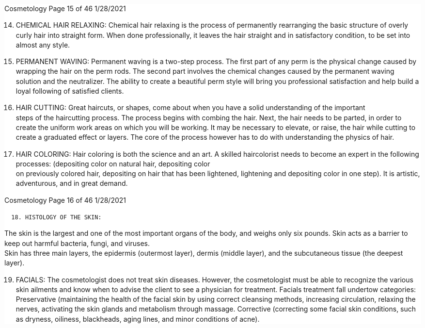 
 
Cosmetology 
Page  15  of 46 
1/28/2021 
 
 
14. CHEMICAL HAIR RELAXING: 
 Chemical hair relaxing is the process of permanently rearranging the basic structure of 
 overly curly hair into straight form. When done professionally, it leaves the hair straight 
 and in satisfactory condition, to be set into almost any style. 
 
15. PERMANENT WAVING: 
             Permanent waving is a two-step process. The first part of any perm is the physical change 
             caused by wrapping the hair on the perm rods. The second part involves the chemical 
             changes caused by the permanent waving solution and the neutralizer. The ability to 
       create a beautiful perm style will bring you professional satisfaction and help build a 
       loyal following of satisfied clients. 
 
 16. HAIR CUTTING: 
Great haircuts, or shapes, come about when you have a solid understanding of the 
important  
steps of the haircutting process. The process begins with combing the hair. Next, the hair 
needs to be parted, in order to create the uniform  work areas on which you will be 
working. 
It may be necessary to elevate, or raise, the hair while cutting to create a graduated 
effect or layers. The core of the process however has to do with understanding the 
physics of hair. 
 
17. HAIR COLORING: 
             Hair coloring  is both the science and an art. A skilled haircolorist needs to become 
             an expert in the following processes: (depositing color on natural hair, depositing color  
             on previously colored hair, depositing on hair that has been lightened, lightening 
             and depositing color in one step). It is artistic, adventurous, and in great demand. 
 
 
 
 


 
Cosmetology 
Page  16  of 46 
1/28/2021 
 
      18. HISTOLOGY OF THE SKIN: 
 The skin is the largest and one of the most important organs of the body, and weighs 
only six pounds. Skin acts as a barrier to keep out harmful bacteria, fungi, and viruses.  
 Skin has three main layers, the epidermis (outermost layer), dermis (middle layer), 
 and the subcutaneous tissue (the deepest layer). 
 
19. FACIALS: 
 The cosmetologist does not treat skin diseases. However, the cosmetologist 
 must be able to recognize the various skin ailments and  know when to 
 advise the client to see a physician for treatment. 
 Facials treatment fall undertow categories: Preservative (maintaining 
 the health of the facial skin by using correct cleansing methods, increasing 
 circulation, relaxing the nerves, activating the skin glands and metabolism 
 through massage.  Corrective (correcting some facial skin conditions, such 
 as dryness, oiliness, blackheads, aging lines, and minor conditions of acne). 
 